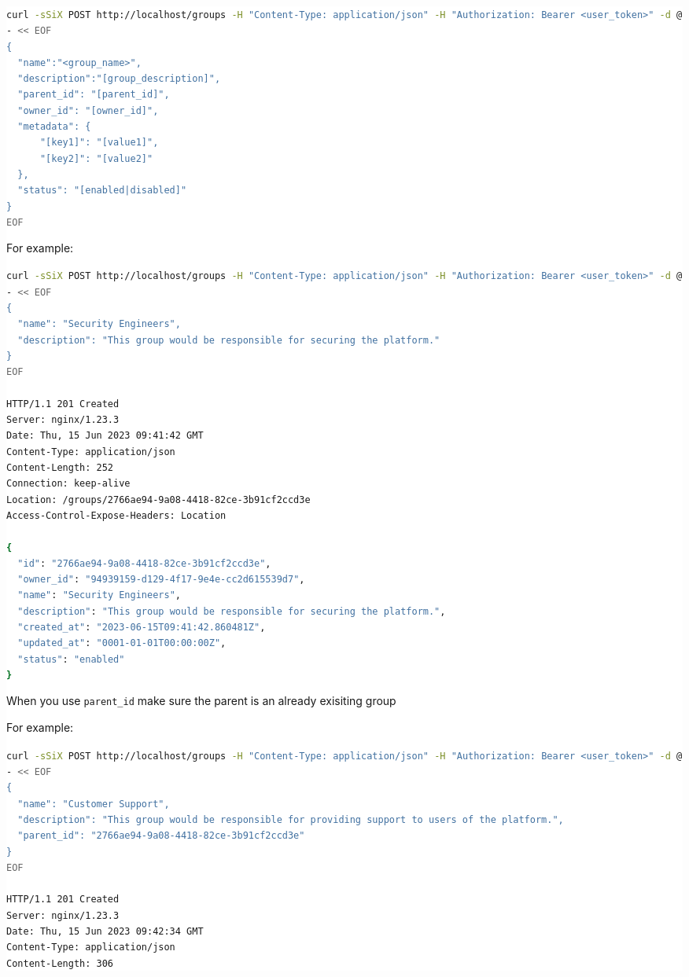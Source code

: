 ```bash
curl -sSiX POST http://localhost/groups -H "Content-Type: application/json" -H "Authorization: Bearer <user_token>" -d @- << EOF
{
  "name":"<group_name>",
  "description":"[group_description]",
  "parent_id": "[parent_id]",
  "owner_id": "[owner_id]",
  "metadata": {
      "[key1]": "[value1]",
      "[key2]": "[value2]"
  },
  "status": "[enabled|disabled]"
}
EOF
```

For example:

```bash
curl -sSiX POST http://localhost/groups -H "Content-Type: application/json" -H "Authorization: Bearer <user_token>" -d @- << EOF
{
  "name": "Security Engineers",
  "description": "This group would be responsible for securing the platform."
}
EOF

HTTP/1.1 201 Created
Server: nginx/1.23.3
Date: Thu, 15 Jun 2023 09:41:42 GMT
Content-Type: application/json
Content-Length: 252
Connection: keep-alive
Location: /groups/2766ae94-9a08-4418-82ce-3b91cf2ccd3e
Access-Control-Expose-Headers: Location

{
  "id": "2766ae94-9a08-4418-82ce-3b91cf2ccd3e",
  "owner_id": "94939159-d129-4f17-9e4e-cc2d615539d7",
  "name": "Security Engineers",
  "description": "This group would be responsible for securing the platform.",
  "created_at": "2023-06-15T09:41:42.860481Z",
  "updated_at": "0001-01-01T00:00:00Z",
  "status": "enabled"
}
```

When you use `parent_id` make sure the parent is an already exisiting group

For example:

```bash
curl -sSiX POST http://localhost/groups -H "Content-Type: application/json" -H "Authorization: Bearer <user_token>" -d @- << EOF
{
  "name": "Customer Support",
  "description": "This group would be responsible for providing support to users of the platform.",
  "parent_id": "2766ae94-9a08-4418-82ce-3b91cf2ccd3e"
}
EOF

HTTP/1.1 201 Created
Server: nginx/1.23.3
Date: Thu, 15 Jun 2023 09:42:34 GMT
Content-Type: application/json
Content-Length: 306
```

[api]: https://api.magistrala.io
[predefined-policies]: /authorization/#summary-of-defined-policies